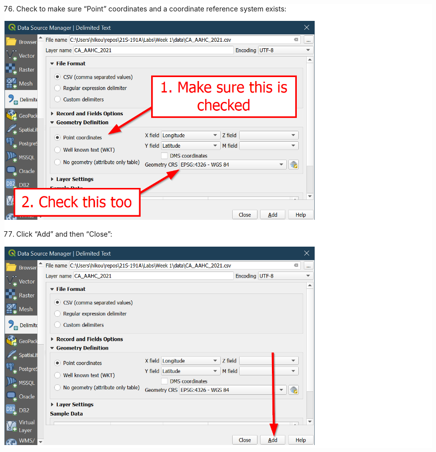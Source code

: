 76. Check to make sure “Point” coordinates and a coordinate reference
    system exists:

<img src="media\image77.png" style="width:6.5in;height:4.16389in" />

77. Click “Add” and then “Close”:

<img src="media\image78.png" style="width:6.5in;height:4.16389in" />
